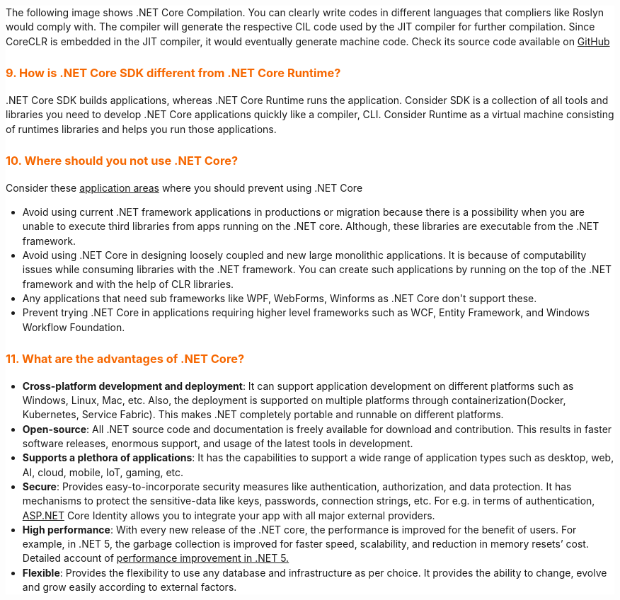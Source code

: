 <p>The following image shows .NET Core Compilation. You can clearly write codes in different languages that compliers like Roslyn would comply with. The compiler will generate the respective CIL code used by the JIT compiler for further compilation. Since CoreCLR is embedded in the JIT compiler, it would eventually generate machine code. Check its source code available on <a href="https://github.com/dotnet/runtime" target="_blank" rel="noopener">GitHub</a></p>


<h3><span class="ez-toc-section" id="9-How-is-NET-Core-SDK-different-from-NET-Core-Runtime"></span>
<section id="how-is-net-core-sdk-different-from-net-core-runtime"><span style="color: #f66700;">9. How is .NET Core SDK different from .NET Core Runtime?</span></section>
<span class="ez-toc-section-end"></span></h3>
<p>.NET Core SDK builds applications, whereas .NET Core Runtime runs the application. Consider SDK is a collection of all tools and libraries you need to develop .NET Core applications quickly like a compiler, CLI. Consider Runtime as a virtual machine consisting of runtimes libraries and helps you run those applications.</p>

<h3><span class="ez-toc-section" id="10-Where-should-you-not-use-NET-Core"></span>
<section id="where-should-you-not-use-net-core"><span style="color: #f66700;">10. Where should you not use .NET Core?</span></section>
<span class="ez-toc-section-end"></span></h3>
<p>Consider these <a href="https://devblogs.microsoft.com/cesardelatorre/net-core-1-0-net-framework-xamarin-the-whatand-when-to-use-it/#what-is-xamarin" target="_blank" rel="noopener">application areas</a> where you should prevent using .NET Core</p>
<ul>
<li>Avoid using current .NET framework applications in productions or migration because there is a possibility when you are unable to execute third libraries from apps running on the .NET core. Although, these libraries are executable from the .NET framework.</li>
<li>Avoid using .NET Core in designing loosely coupled and new large monolithic applications. It is because of computability issues while consuming libraries with the .NET framework. You can create such applications by running on the top of the .NET framework and with the help of CLR libraries.</li>
<li>Any applications that need sub frameworks like WPF, WebForms, Winforms as .NET Core don't support these.</li>
<li>Prevent trying .NET Core in applications requiring higher level frameworks such as WCF, Entity Framework, and Windows Workflow Foundation.</li>
</ul>

<h3><span class="ez-toc-section" id="11-What-are-the-advantages-of-NET-Core"></span>
<section id="what-are-the-advantages-of-net-core"><span style="color: #f66700;">11. What are the advantages of .NET Core?</span></section>
<span class="ez-toc-section-end"></span></h3>
<ul>
<li><b>Cross-platform development and deployment</b>: It can support application development on different platforms such as Windows, Linux, Mac, etc. Also, the deployment is supported on multiple platforms through containerization(Docker, Kubernetes, Service Fabric). This makes .NET completely portable and runnable on different platforms.</li>
<li><b>Open-source</b>: All .NET source code and documentation is freely available for download and contribution. This results in faster software releases, enormous support, and usage of the latest tools in development.</li>
<li><b>Supports a plethora of applications</b>: It has the capabilities to support a wide range of application types such as desktop, web, AI, cloud, mobile, IoT, gaming, etc.</li>
<li><b>Secure</b>: Provides easy-to-incorporate security measures like authentication, authorization, and data protection. It has mechanisms to protect the sensitive-data like keys, passwords, connection strings, etc. For e.g. in terms of authentication, <a href="https://asp.net/" target="_blank" rel="noopener">ASP.NET</a> Core Identity allows you to integrate your app with all major external providers.</li>
<li><b>High performance</b>: With every new release of the .NET core, the performance is improved for the benefit of users. For example, in .NET 5, the garbage collection is improved for faster speed, scalability, and reduction in memory resets’ cost. Detailed account of <a href="https://devblogs.microsoft.com/dotnet/performance-improvements-in-net-5/" target="_blank" rel="noopener">performance improvement in .NET 5.</a></li>
<li><b>Flexible</b>: Provides the flexibility to use any database and infrastructure as per choice. It provides the ability to change, evolve and grow easily according to external factors.</li>
</ul>
